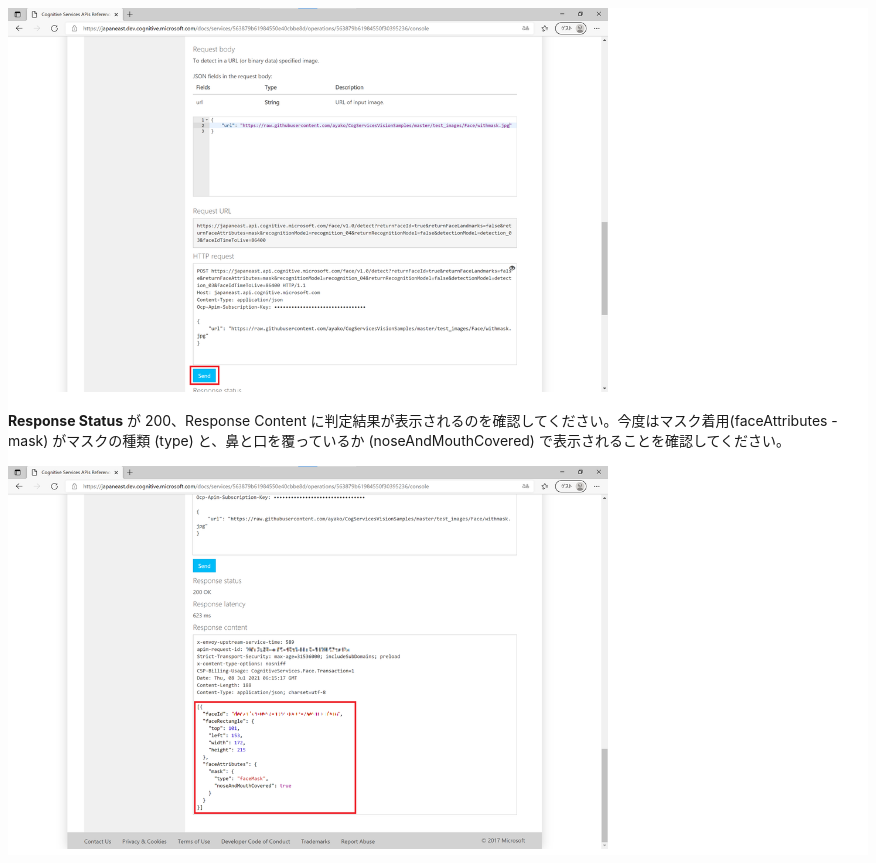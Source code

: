 <img src="doc_images/handson_face_15.png" width="600">

**Response Status** が 200、Response Content に判定結果が表示されるのを確認してください。今度はマスク着用(faceAttributes - mask) がマスクの種類 (type) と、鼻と口を覆っているか (noseAndMouthCovered) で表示されることを確認してください。

<img src="doc_images/handson_face_16.png" width="600">
